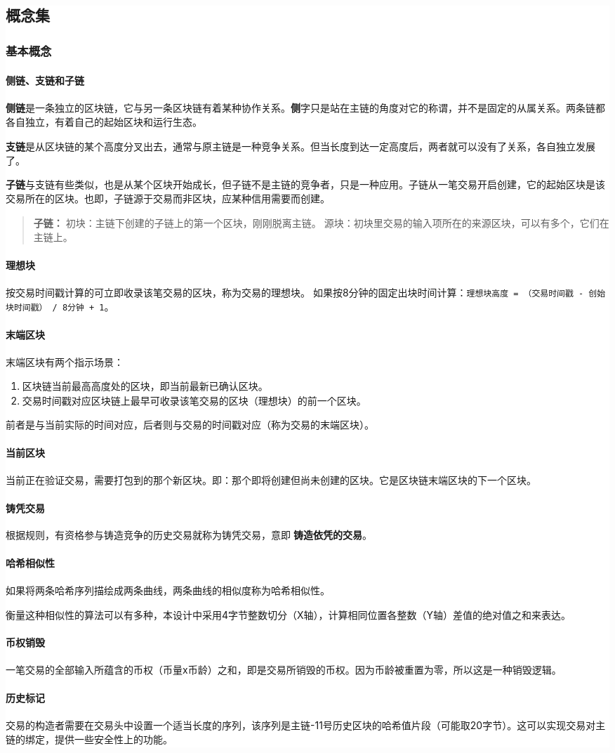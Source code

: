 ## 概念集

### 基本概念

#### 侧链、支链和子链

**侧链**是一条独立的区块链，它与另一条区块链有着某种协作关系。**侧**字只是站在主链的角度对它的称谓，并不是固定的从属关系。两条链都各自独立，有着自己的起始区块和运行生态。

**支链**是从区块链的某个高度分叉出去，通常与原主链是一种竞争关系。但当长度到达一定高度后，两者就可以没有了关系，各自独立发展了。

**子链**与支链有些类似，也是从某个区块开始成长，但子链不是主链的竞争者，只是一种应用。子链从一笔交易开启创建，它的起始区块是该交易所在的区块。也即，子链源于交易而非区块，应某种信用需要而创建。

> **子链：**
> 初块：主链下创建的子链上的第一个区块，刚刚脱离主链。
> 源块：初块里交易的输入项所在的来源区块，可以有多个，它们在主链上。


#### 理想块

按交易时间戳计算的可立即收录该笔交易的区块，称为交易的理想块。
如果按8分钟的固定出块时间计算：`理想块高度 = （交易时间戳 - 创始块时间戳） / 8分钟 + 1`。


#### 末端区块

末端区块有两个指示场景：

1. 区块链当前最高高度处的区块，即当前最新已确认区块。
2. 交易时间戳对应区块链上最早可收录该笔交易的区块（理想块）的前一个区块。

前者是与当前实际的时间对应，后者则与交易的时间戳对应（称为交易的末端区块）。


#### 当前区块

当前正在验证交易，需要打包到的那个新区块。即：那个即将创建但尚未创建的区块。它是区块链末端区块的下一个区块。


#### 铸凭交易

根据规则，有资格参与铸造竞争的历史交易就称为铸凭交易，意即 **铸造依凭的交易**。


#### 哈希相似性

如果将两条哈希序列描绘成两条曲线，两条曲线的相似度称为哈希相似性。

衡量这种相似性的算法可以有多种，本设计中采用4字节整数切分（X轴），计算相同位置各整数（Y轴）差值的绝对值之和来表达。


#### 币权销毁

一笔交易的全部输入所蕴含的币权（币量x币龄）之和，即是交易所销毁的币权。因为币龄被重置为零，所以这是一种销毁逻辑。


#### 历史标记

交易的构造者需要在交易头中设置一个适当长度的序列，该序列是主链-11号历史区块的哈希值片段（可能取20字节）。这可以实现交易对主链的绑定，提供一些安全性上的功能。

